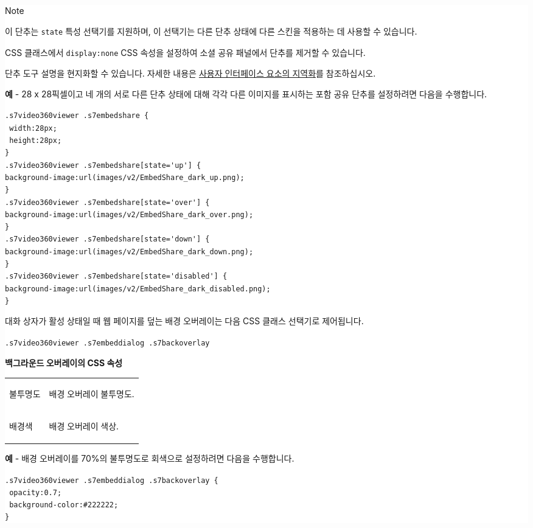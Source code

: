 >[!NOTE]
>
>이 단추는 `state` 특성 선택기를 지원하며, 이 선택기는 다른 단추 상태에 다른 스킨을 적용하는 데 사용할 수 있습니다.

CSS 클래스에서 `display:none` CSS 속성을 설정하여 소셜 공유 패널에서 단추를 제거할 수 있습니다.

단추 도구 설명을 현지화할 수 있습니다. 자세한 내용은 [사용자 인터페이스 요소의 지역화](../../../c-html5-aem-asset-viewers/c-html5-aem-video360/c-html5-aem-video360-localization.md#concept-16262b8096474d6c9c018c3e99110dd1)를 참조하십시오.

**예** - 28 x 28픽셀이고 네 개의 서로 다른 단추 상태에 대해 각각 다른 이미지를 표시하는 포함 공유 단추를 설정하려면 다음을 수행합니다.

```
.s7video360viewer .s7embedshare { 
 width:28px; 
 height:28px; 
} 
.s7video360viewer .s7embedshare[state='up'] { 
background-image:url(images/v2/EmbedShare_dark_up.png); 
} 
.s7video360viewer .s7embedshare[state='over'] { 
background-image:url(images/v2/EmbedShare_dark_over.png); 
} 
.s7video360viewer .s7embedshare[state='down'] { 
background-image:url(images/v2/EmbedShare_dark_down.png); 
} 
.s7video360viewer .s7embedshare[state='disabled'] { 
background-image:url(images/v2/EmbedShare_dark_disabled.png); 
}
```

대화 상자가 활성 상태일 때 웹 페이지를 덮는 배경 오버레이는 다음 CSS 클래스 선택기로 제어됩니다.

```
.s7video360viewer .s7embeddialog .s7backoverlay
```

**백그라운드 오버레이의 CSS 속성**

<table id="table_DB4183CE8061425084D495A355A941F8"> 
 <tbody> 
  <tr> 
   <td colname="col1"> <p> <span class="codeph"> 불투명도 </span> </p> </td> 
   <td colname="col2"> <p>배경 오버레이 불투명도. </p> </td> 
  </tr> 
  <tr> 
   <td colname="col1"> <p> <span class="codeph"> 배경색 </span> </p> </td> 
   <td colname="col2"> <p>배경 오버레이 색상. </p> </td> 
  </tr> 
 </tbody> 
</table>

**예** - 배경 오버레이를 70%의 불투명도로 회색으로 설정하려면 다음을 수행합니다.

```
.s7video360viewer .s7embeddialog .s7backoverlay { 
 opacity:0.7; 
 background-color:#222222; 
}
```
